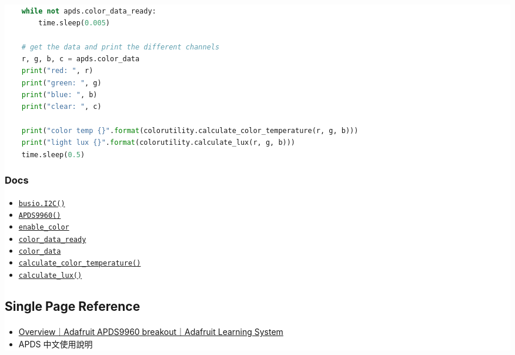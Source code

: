 ```python
    while not apds.color_data_ready:
        time.sleep(0.005)

    # get the data and print the different channels
    r, g, b, c = apds.color_data
    print("red: ", r)
    print("green: ", g)
    print("blue: ", b)
    print("clear: ", c)

    print("color temp {}".format(colorutility.calculate_color_temperature(r, g, b)))
    print("light lux {}".format(colorutility.calculate_lux(r, g, b)))
    time.sleep(0.5)
```

### Docs

- [`busio.I2C()`](https://circuitpython.readthedocs.io/en/latest/shared-bindings/busio/#busio.I2C)
- [`APDS9960()`](https://circuitpython.readthedocs.io/projects/apds9960/en/latest/api.html)
- [`enable_color`](https://circuitpython.readthedocs.io/projects/apds9960/en/latest/api.html?highlight=enable_color#adafruit_apds9960.apds9960.APDS9960.enable_color)
- [`color_data_ready`](https://circuitpython.readthedocs.io/projects/apds9960/en/latest/api.html?highlight=color_data_ready#adafruit_apds9960.apds9960.APDS9960.color_data_ready)
- [`color_data`](https://circuitpython.readthedocs.io/projects/apds9960/en/latest/api.html?highlight=color_data#adafruit_apds9960.apds9960.APDS9960.color_data)
- [`calculate_color_temperature()`](https://circuitpython.readthedocs.io/projects/apds9960/en/latest/api.html?highlight=calculate_color_temperature#adafruit_apds9960.colorutility.calculate_color_temperature)
- [`calculate_lux()`](https://circuitpython.readthedocs.io/projects/apds9960/en/latest/api.html?highlight=calculate_lux#adafruit_apds9960.colorutility.calculate_lux)

## Single Page Reference

- [Overview｜Adafruit APDS9960 breakout｜Adafruit Learning System](https://learn.adafruit.com/adafruit-apds9960-breakout?view=all)
- APDS 中文使用說明
